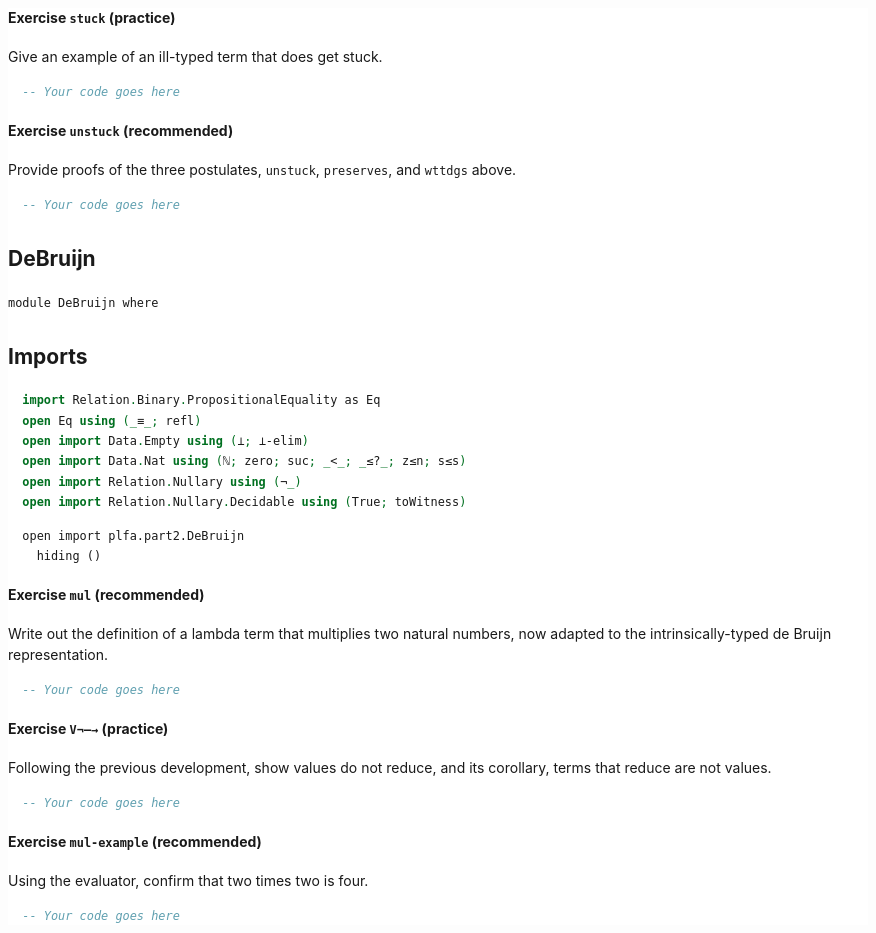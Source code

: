 
#### Exercise `stuck` (practice)

Give an example of an ill-typed term that does get stuck.

```agda
  -- Your code goes here
```

#### Exercise `unstuck` (recommended)

Provide proofs of the three postulates, `unstuck`, `preserves`, and `wttdgs` above.

```agda
  -- Your code goes here
```


## DeBruijn

```
module DeBruijn where
```

## Imports

```agda
  import Relation.Binary.PropositionalEquality as Eq
  open Eq using (_≡_; refl)
  open import Data.Empty using (⊥; ⊥-elim)
  open import Data.Nat using (ℕ; zero; suc; _<_; _≤?_; z≤n; s≤s)
  open import Relation.Nullary using (¬_)
  open import Relation.Nullary.Decidable using (True; toWitness)
```

```
  open import plfa.part2.DeBruijn
    hiding ()
```

#### Exercise `mul` (recommended)

Write out the definition of a lambda term that multiplies
two natural numbers, now adapted to the intrinsically-typed
de Bruijn representation.

```agda
  -- Your code goes here
```


#### Exercise `V¬—→` (practice)

Following the previous development, show values do
not reduce, and its corollary, terms that reduce are not
values.

```agda
  -- Your code goes here
```

#### Exercise `mul-example` (recommended)

Using the evaluator, confirm that two times two is four.

```agda
  -- Your code goes here
```
